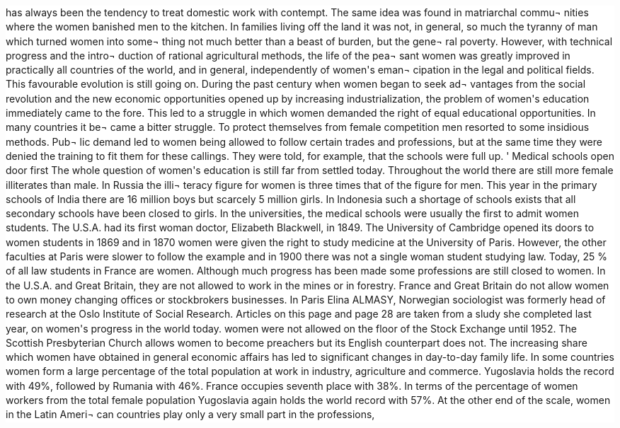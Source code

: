 has always been the tendency to treat domestic work with
contempt. The same idea was found in matriarchal commu¬
nities where the women banished men to the kitchen.
In families living off the land it was not, in general, so
much the tyranny of man which turned women into some¬
thing not much better than a beast of burden, but the gene¬
ral poverty. However, with technical progress and the intro¬
duction of rational agricultural methods, the life of the pea¬
sant women was greatly improved in practically all countries
of the world, and in general, independently of women's eman¬
cipation in the legal and political fields. This favourable
evolution is still going on.
During the past century when women began to seek ad¬
vantages from the social revolution and the new economic
opportunities opened up by increasing industrialization, the
problem of women's education immediately came to the fore.
This led to a struggle in which women demanded the right
of equal educational opportunities. In many countries it be¬
came a bitter struggle. To protect themselves from female
competition men resorted to some insidious methods. Pub¬
lic demand led to women being allowed to follow certain
trades and professions, but at the same time they were denied
the training to fit them for these callings. They were told,
for example, that the schools were full up. '
Medical schools open door first
The whole question of women's education is still far from
settled today. Throughout the world there are still
more female illiterates than male. In Russia the illi¬
teracy figure for women is three times that of the figure for
men. This year in the primary schools of India there are
16 million boys but scarcely 5 million girls. In Indonesia
such a shortage of schools exists that all secondary schools
have been closed to girls.
In the universities, the medical schools were usually the
first to admit women students. The U.S.A. had its first
woman doctor, Elizabeth Blackwell, in 1849. The University
of Cambridge opened its doors to women students in 1869 and
in 1870 women were given the right to study medicine at the
University of Paris. However, the other faculties at Paris
were slower to follow the example and in 1900 there was not
a single woman student studying law. Today, 25 % of all law
students in France are women.
Although much progress has been made some professions
are still closed to women. In the U.S.A. and Great Britain,
they are not allowed to work in the mines or in forestry.
France and Great Britain do not allow women to own
money changing offices or stockbrokers businesses. In Paris
Elina ALMASY, Norwegian sociologist was formerly head of research at the Oslo
Institute of Social Research. Articles on this page and page 28 are taken from a
sludy she completed last year, on women's progress in the world today.
women were not allowed on the floor of the Stock Exchange
until 1952. The Scottish Presbyterian Church allows women
to become preachers but its English counterpart does not.
The increasing share which women have obtained in
general economic affairs has led to significant changes in
day-to-day family life. In some countries women form a
large percentage of the total population at work in industry,
agriculture and commerce. Yugoslavia holds the record with
49%, followed by Rumania with 46%. France occupies
seventh place with 38%. In terms of the percentage of
women workers from the total female population Yugoslavia
again holds the world record with 57%.
At the other end of the scale, women in the Latin Ameri¬
can countries play only a very small part in the professions,